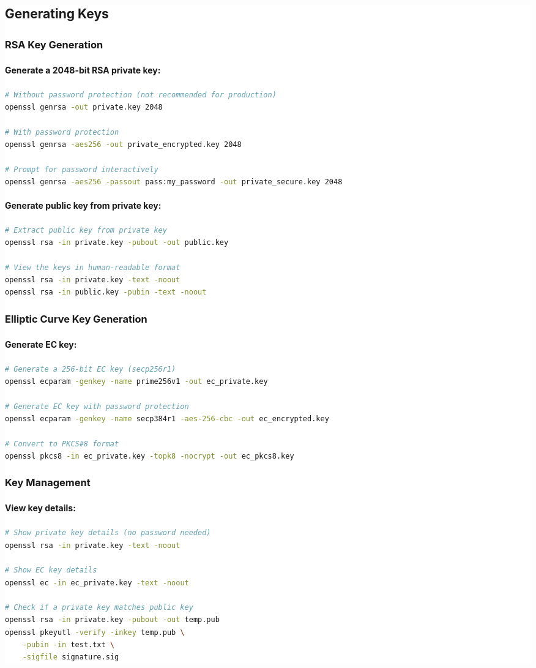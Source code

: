 ## Generating Keys

### RSA Key Generation

#### Generate a 2048-bit RSA private key:
```bash
# Without password protection (not recommended for production)
openssl genrsa -out private.key 2048

# With password protection
openssl genrsa -aes256 -out private_encrypted.key 2048

# Prompt for password interactively
openssl genrsa -aes256 -passout pass:my_password -out private_secure.key 2048
```

#### Generate public key from private key:
```bash
# Extract public key from private key
openssl rsa -in private.key -pubout -out public.key

# View the keys in human-readable format
openssl rsa -in private.key -text -noout
openssl rsa -in public.key -pubin -text -noout
```

### Elliptic Curve Key Generation

#### Generate EC key:
```bash
# Generate a 256-bit EC key (secp256r1)
openssl ecparam -genkey -name prime256v1 -out ec_private.key

# Generate EC key with password protection
openssl ecparam -genkey -name secp384r1 -aes-256-cbc -out ec_encrypted.key

# Convert to PKCS#8 format
openssl pkcs8 -in ec_private.key -topk8 -nocrypt -out ec_pkcs8.key
```

### Key Management

#### View key details:
```bash
# Show private key details (no password needed)
openssl rsa -in private.key -text -noout

# Show EC key details
openssl ec -in ec_private.key -text -noout

# Check if a private key matches public key
openssl rsa -in private.key -pubout -out temp.pub
openssl pkeyutl -verify -inkey temp.pub \
    -pubin -in test.txt \
    -sigfile signature.sig
```
